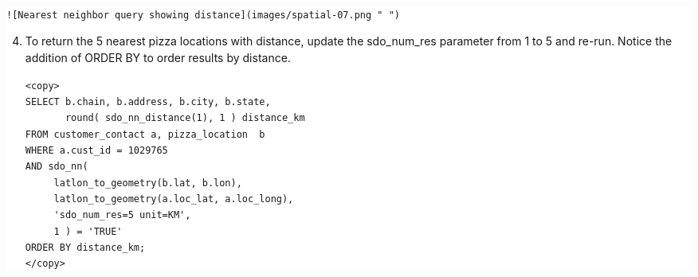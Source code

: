     ![Nearest neighbor query showing distance](images/spatial-07.png " ")

4. To return the 5 nearest pizza locations with distance, update the sdo\_num\_res parameter from 1 to 5 and re-run. Notice the addition of ORDER BY to order results by distance.

    ```
    <copy>
    SELECT b.chain, b.address, b.city, b.state,
           round( sdo_nn_distance(1), 1 ) distance_km
    FROM customer_contact a, pizza_location  b
    WHERE a.cust_id = 1029765
    AND sdo_nn(
         latlon_to_geometry(b.lat, b.lon),
         latlon_to_geometry(a.loc_lat, a.loc_long),
         'sdo_num_res=5 unit=KM',
         1 ) = 'TRUE'
    ORDER BY distance_km;
    </copy>
    ```
